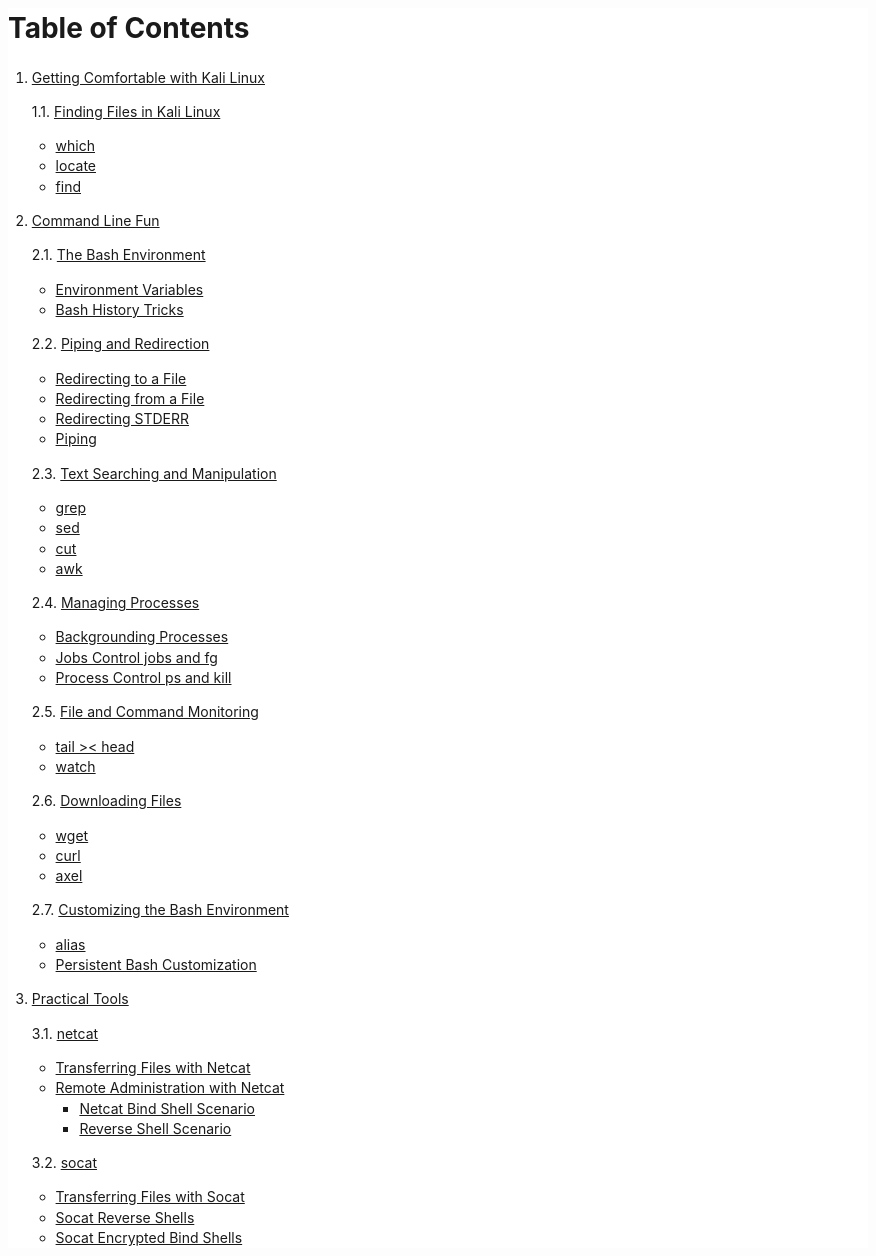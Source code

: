 # Table of Contents
1. [Getting Comfortable with Kali Linux](#Getting-Comfortable-with-Kali-Linux)

    1.1. [Finding Files in Kali Linux](#Finding-Files-in-Kali-Linux)
    - [which](#which)
    - [locate](#locate)
    - [find](#find)

2. [Command Line Fun](#Command-Line-Fun)   

    2.1. [The Bash Environment](#The-Bash-Environment)
    - [Environment Variables](#Environment-Variables)
    - [Bash History Tricks](#Bash-History-Tricks)

    2.2. [Piping and Redirection](#Piping-and-Redirection)
    - [Redirecting to a File](#Redirecting-to-a-File)
    - [Redirecting from a File](#Redirecting-from-a-File)
    - [Redirecting STDERR](#Redirecting-STDERR)
    - [Piping](#Piping)

    2.3. [Text Searching and Manipulation](#Text-Searching-and-Manipulation)
    - [grep](#grep)
    - [sed](#sed)
    - [cut](#cut)
    - [awk](#awk)

    2.4. [Managing Processes](#Managing-Processes)
    - [Backgrounding Processes](#Backgrounding-Processes)
    - [Jobs Control jobs and fg](#Jobs-Control-jobs-and-fg)
    - [Process Control ps and kill](#Process-Control-ps-and-kill)

    2.5. [File and Command Monitoring](#File-and-Command-Monitoring)
    - [tail >< head](#tail-><-head)
    - [watch](#watch)

    2.6. [Downloading Files](#Downloading-Files)
    - [wget](#wget)
    - [curl](#curl)
    - [axel](#axel)

    2.7. [Customizing the Bash Environment](#Customizing-the-Bash-Environment)
    - [alias](#alias)
    - [Persistent Bash Customization](#Persistent-Bash-Customization)
3. [Practical Tools](#Practical-Tools)

    3.1. [netcat](#netcat)
    - [Transferring Files with Netcat](#Transferring-Files-with-Netcat)
    - [Remote Administration with Netcat](#Remote-Administration-with-Netcat)
        - [Netcat Bind Shell Scenario](#Netcat-Bind-Shell-Scenario)
        - [Reverse Shell Scenario](#Reverse-Shell-Scenario)

    3.2. [socat](#socat)
    - [Transferring Files with Socat](#Transferring-Files-with-Socat)
    - [Socat Reverse Shells](#Socat-Reverse-Shells)
    - [Socat Encrypted Bind Shells](#Socat-Encrypted-Bind-Shells)
